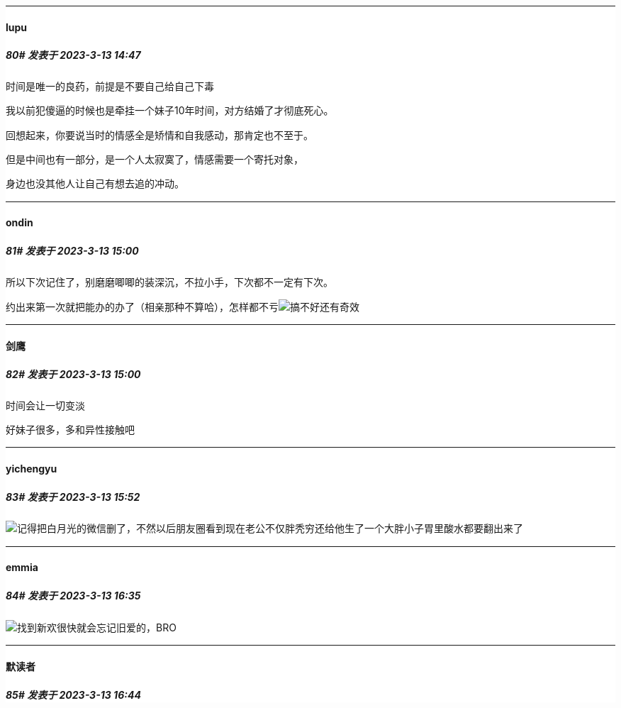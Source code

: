 
*****

####  lupu  
##### 80#       发表于 2023-3-13 14:47

时间是唯一的良药，前提是不要自己给自己下毒

我以前犯傻逼的时候也是牵挂一个妹子10年时间，对方结婚了才彻底死心。

回想起来，你要说当时的情感全是矫情和自我感动，那肯定也不至于。

但是中间也有一部分，是一个人太寂寞了，情感需要一个寄托对象，

身边也没其他人让自己有想去追的冲动。


*****

####  ondin  
##### 81#       发表于 2023-3-13 15:00

所以下次记住了，别磨磨唧唧的装深沉，不拉小手，下次都不一定有下次。

约出来第一次就把能办的办了（相亲那种不算哈），怎样都不亏<img src="https://static.saraba1st.com/image/smiley/face2017/066.png" referrerpolicy="no-referrer">搞不好还有奇效

*****

####  剑鹰  
##### 82#       发表于 2023-3-13 15:00

时间会让一切变淡

好妹子很多，多和异性接触吧


*****

####  yichengyu  
##### 83#       发表于 2023-3-13 15:52

<img src="https://static.saraba1st.com/image/smiley/face2017/067.png" referrerpolicy="no-referrer">记得把白月光的微信删了，不然以后朋友圈看到现在老公不仅胖秃穷还给他生了一个大胖小子胃里酸水都要翻出来了


*****

####  emmia  
##### 84#       发表于 2023-3-13 16:35

<img src="https://static.saraba1st.com/image/smiley/face2017/037.png" referrerpolicy="no-referrer">找到新欢很快就会忘记旧爱的，BRO


*****

####  默读者  
##### 85#       发表于 2023-3-13 16:44
